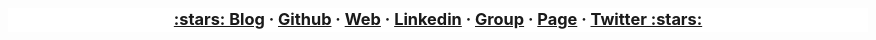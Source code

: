 
<h3 align="center">
  <a href="https://dev.to/vumdao">:stars: Blog</a>
  <span> · </span>
  <a href="https://github.com/vumdao/">Github</a>
  <span> · </span>
  <a href="https://vumdao.hashnode.dev/">Web</a>
  <span> · </span>
  <a href="https://www.linkedin.com/in/vu-dao-9280ab43/">Linkedin</a>
  <span> · </span>
  <a href="https://www.linkedin.com/groups/12488649/">Group</a>
  <span> · </span>
  <a href="https://www.facebook.com/CloudOpz-104917804863956">Page</a>
  <span> · </span>
  <a href="https://twitter.com/VuDao81124667">Twitter :stars:</a>
</h3>
